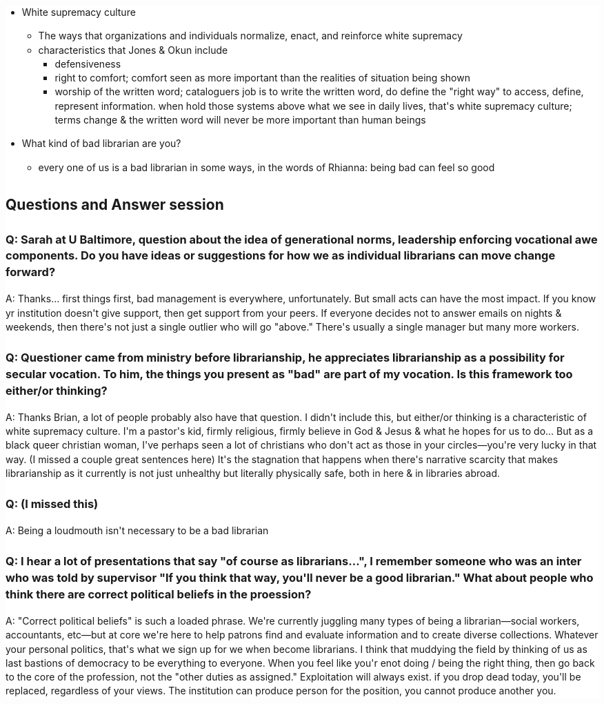 - White supremacy culture  
  - The ways that organizations and individuals normalize, enact, and reinforce white supremacy  
  - characteristics that Jones & Okun include
    - defensiveness  
    - right to comfort; comfort seen as more important than the realities of situation being shown  
    - worship of the written word; cataloguers job is to write the written word, do define the "right way" to access, define, represent information. when hold those systems above what we see in daily lives, that's white supremacy culture; terms change & the written word will never be more important than human beings  

- What kind of bad librarian are you?  
  - every one of us is a bad librarian in some ways, in the words of Rhianna: being bad can feel so good  

## Questions and Answer session  

### Q: Sarah at U Baltimore, question about the idea of generational norms, leadership enforcing vocational awe components. Do you have ideas or suggestions for how we as individual librarians can move change forward?  

A: Thanks… first things first, bad management is everywhere, unfortunately. But small acts can have the most impact. If you know yr institution doesn't give support, then get support from your peers. If everyone decides not to answer emails on nights & weekends, then there's not just a single outlier who will go "above." There's usually a single manager but many more workers.  

### Q: Questioner came from ministry before librarianship, he appreciates librarianship as a possibility for secular vocation. To him, the things you present as "bad" are part of my vocation. Is this framework too either/or thinking?  

A: Thanks Brian, a lot of people probably also have that question. I didn't include this, but either/or thinking is a characteristic of white supremacy culture. I'm a pastor's kid, firmly religious, firmly believe in God & Jesus & what he hopes for us to do… But as a black queer christian woman, I've perhaps seen a lot of christians who don't act as those in your circles—you're very lucky in that way. (I missed a couple great sentences here) It's the stagnation that happens when there's narrative scarcity that makes librarianship as it currently is not just unhealthy but literally physically safe, both in here & in libraries abroad.  

### Q: (I missed this)  

A: Being a loudmouth isn't necessary to be a bad librarian   

### Q: I hear a lot of presentations that say "of course as librarians…", I remember someone who was an inter who was told by supervisor "If you think that way, you'll never be a good librarian." What about people who think there are correct political beliefs in the proession?  

A: "Correct political beliefs" is such a loaded phrase. We're currently juggling many types of being a librarian—social workers, accountants, etc—but at core we're here to help patrons find and evaluate information and to create diverse collections. Whatever your personal politics, that's what we sign up for we when become librarians. I think that muddying the field by thinking of us as last bastions of democracy to be everything to everyone. When you feel like you'r enot doing / being the right thing, then go back to the core of the profession, not the "other duties as assigned." Exploitation will always exist. if you drop dead today, you'll be replaced, regardless of your views. The institution can produce person for the position, you cannot produce another you.  
